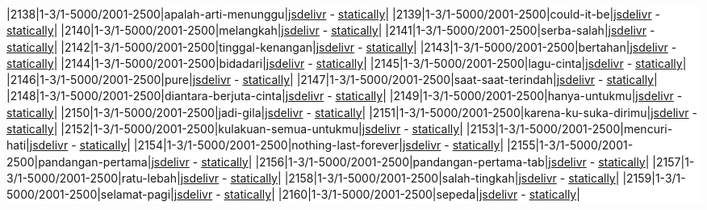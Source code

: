 |2138|1-3/1-5000/2001-2500|apalah-arti-menunggu|[jsdelivr](https://cdn.jsdelivr.net/gh/dbchord/png-c-1280x720_1-3/1-5000/2001-2500/apalah-arti-menunggu.png) - [statically](https://cdn.statically.io/gh/dbchord/png-c-1280x720_1-3/img/1-5000/2001-2500/apalah-arti-menunggu.png)|
|2139|1-3/1-5000/2001-2500|could-it-be|[jsdelivr](https://cdn.jsdelivr.net/gh/dbchord/png-c-1280x720_1-3/1-5000/2001-2500/could-it-be.png) - [statically](https://cdn.statically.io/gh/dbchord/png-c-1280x720_1-3/img/1-5000/2001-2500/could-it-be.png)|
|2140|1-3/1-5000/2001-2500|melangkah|[jsdelivr](https://cdn.jsdelivr.net/gh/dbchord/png-c-1280x720_1-3/1-5000/2001-2500/melangkah.png) - [statically](https://cdn.statically.io/gh/dbchord/png-c-1280x720_1-3/img/1-5000/2001-2500/melangkah.png)|
|2141|1-3/1-5000/2001-2500|serba-salah|[jsdelivr](https://cdn.jsdelivr.net/gh/dbchord/png-c-1280x720_1-3/1-5000/2001-2500/serba-salah.png) - [statically](https://cdn.statically.io/gh/dbchord/png-c-1280x720_1-3/img/1-5000/2001-2500/serba-salah.png)|
|2142|1-3/1-5000/2001-2500|tinggal-kenangan|[jsdelivr](https://cdn.jsdelivr.net/gh/dbchord/png-c-1280x720_1-3/1-5000/2001-2500/tinggal-kenangan.png) - [statically](https://cdn.statically.io/gh/dbchord/png-c-1280x720_1-3/img/1-5000/2001-2500/tinggal-kenangan.png)|
|2143|1-3/1-5000/2001-2500|bertahan|[jsdelivr](https://cdn.jsdelivr.net/gh/dbchord/png-c-1280x720_1-3/1-5000/2001-2500/bertahan.png) - [statically](https://cdn.statically.io/gh/dbchord/png-c-1280x720_1-3/img/1-5000/2001-2500/bertahan.png)|
|2144|1-3/1-5000/2001-2500|bidadari|[jsdelivr](https://cdn.jsdelivr.net/gh/dbchord/png-c-1280x720_1-3/1-5000/2001-2500/bidadari.png) - [statically](https://cdn.statically.io/gh/dbchord/png-c-1280x720_1-3/img/1-5000/2001-2500/bidadari.png)|
|2145|1-3/1-5000/2001-2500|lagu-cinta|[jsdelivr](https://cdn.jsdelivr.net/gh/dbchord/png-c-1280x720_1-3/1-5000/2001-2500/lagu-cinta.png) - [statically](https://cdn.statically.io/gh/dbchord/png-c-1280x720_1-3/img/1-5000/2001-2500/lagu-cinta.png)|
|2146|1-3/1-5000/2001-2500|pure|[jsdelivr](https://cdn.jsdelivr.net/gh/dbchord/png-c-1280x720_1-3/1-5000/2001-2500/pure.png) - [statically](https://cdn.statically.io/gh/dbchord/png-c-1280x720_1-3/img/1-5000/2001-2500/pure.png)|
|2147|1-3/1-5000/2001-2500|saat-saat-terindah|[jsdelivr](https://cdn.jsdelivr.net/gh/dbchord/png-c-1280x720_1-3/1-5000/2001-2500/saat-saat-terindah.png) - [statically](https://cdn.statically.io/gh/dbchord/png-c-1280x720_1-3/img/1-5000/2001-2500/saat-saat-terindah.png)|
|2148|1-3/1-5000/2001-2500|diantara-berjuta-cinta|[jsdelivr](https://cdn.jsdelivr.net/gh/dbchord/png-c-1280x720_1-3/1-5000/2001-2500/diantara-berjuta-cinta.png) - [statically](https://cdn.statically.io/gh/dbchord/png-c-1280x720_1-3/img/1-5000/2001-2500/diantara-berjuta-cinta.png)|
|2149|1-3/1-5000/2001-2500|hanya-untukmu|[jsdelivr](https://cdn.jsdelivr.net/gh/dbchord/png-c-1280x720_1-3/1-5000/2001-2500/hanya-untukmu.png) - [statically](https://cdn.statically.io/gh/dbchord/png-c-1280x720_1-3/img/1-5000/2001-2500/hanya-untukmu.png)|
|2150|1-3/1-5000/2001-2500|jadi-gila|[jsdelivr](https://cdn.jsdelivr.net/gh/dbchord/png-c-1280x720_1-3/1-5000/2001-2500/jadi-gila.png) - [statically](https://cdn.statically.io/gh/dbchord/png-c-1280x720_1-3/img/1-5000/2001-2500/jadi-gila.png)|
|2151|1-3/1-5000/2001-2500|karena-ku-suka-dirimu|[jsdelivr](https://cdn.jsdelivr.net/gh/dbchord/png-c-1280x720_1-3/1-5000/2001-2500/karena-ku-suka-dirimu.png) - [statically](https://cdn.statically.io/gh/dbchord/png-c-1280x720_1-3/img/1-5000/2001-2500/karena-ku-suka-dirimu.png)|
|2152|1-3/1-5000/2001-2500|kulakuan-semua-untukmu|[jsdelivr](https://cdn.jsdelivr.net/gh/dbchord/png-c-1280x720_1-3/1-5000/2001-2500/kulakuan-semua-untukmu.png) - [statically](https://cdn.statically.io/gh/dbchord/png-c-1280x720_1-3/img/1-5000/2001-2500/kulakuan-semua-untukmu.png)|
|2153|1-3/1-5000/2001-2500|mencuri-hati|[jsdelivr](https://cdn.jsdelivr.net/gh/dbchord/png-c-1280x720_1-3/1-5000/2001-2500/mencuri-hati.png) - [statically](https://cdn.statically.io/gh/dbchord/png-c-1280x720_1-3/img/1-5000/2001-2500/mencuri-hati.png)|
|2154|1-3/1-5000/2001-2500|nothing-last-forever|[jsdelivr](https://cdn.jsdelivr.net/gh/dbchord/png-c-1280x720_1-3/1-5000/2001-2500/nothing-last-forever.png) - [statically](https://cdn.statically.io/gh/dbchord/png-c-1280x720_1-3/img/1-5000/2001-2500/nothing-last-forever.png)|
|2155|1-3/1-5000/2001-2500|pandangan-pertama|[jsdelivr](https://cdn.jsdelivr.net/gh/dbchord/png-c-1280x720_1-3/1-5000/2001-2500/pandangan-pertama.png) - [statically](https://cdn.statically.io/gh/dbchord/png-c-1280x720_1-3/img/1-5000/2001-2500/pandangan-pertama.png)|
|2156|1-3/1-5000/2001-2500|pandangan-pertama-tab|[jsdelivr](https://cdn.jsdelivr.net/gh/dbchord/png-c-1280x720_1-3/1-5000/2001-2500/pandangan-pertama-tab.png) - [statically](https://cdn.statically.io/gh/dbchord/png-c-1280x720_1-3/img/1-5000/2001-2500/pandangan-pertama-tab.png)|
|2157|1-3/1-5000/2001-2500|ratu-lebah|[jsdelivr](https://cdn.jsdelivr.net/gh/dbchord/png-c-1280x720_1-3/1-5000/2001-2500/ratu-lebah.png) - [statically](https://cdn.statically.io/gh/dbchord/png-c-1280x720_1-3/img/1-5000/2001-2500/ratu-lebah.png)|
|2158|1-3/1-5000/2001-2500|salah-tingkah|[jsdelivr](https://cdn.jsdelivr.net/gh/dbchord/png-c-1280x720_1-3/1-5000/2001-2500/salah-tingkah.png) - [statically](https://cdn.statically.io/gh/dbchord/png-c-1280x720_1-3/img/1-5000/2001-2500/salah-tingkah.png)|
|2159|1-3/1-5000/2001-2500|selamat-pagi|[jsdelivr](https://cdn.jsdelivr.net/gh/dbchord/png-c-1280x720_1-3/1-5000/2001-2500/selamat-pagi.png) - [statically](https://cdn.statically.io/gh/dbchord/png-c-1280x720_1-3/img/1-5000/2001-2500/selamat-pagi.png)|
|2160|1-3/1-5000/2001-2500|sepeda|[jsdelivr](https://cdn.jsdelivr.net/gh/dbchord/png-c-1280x720_1-3/1-5000/2001-2500/sepeda.png) - [statically](https://cdn.statically.io/gh/dbchord/png-c-1280x720_1-3/img/1-5000/2001-2500/sepeda.png)|